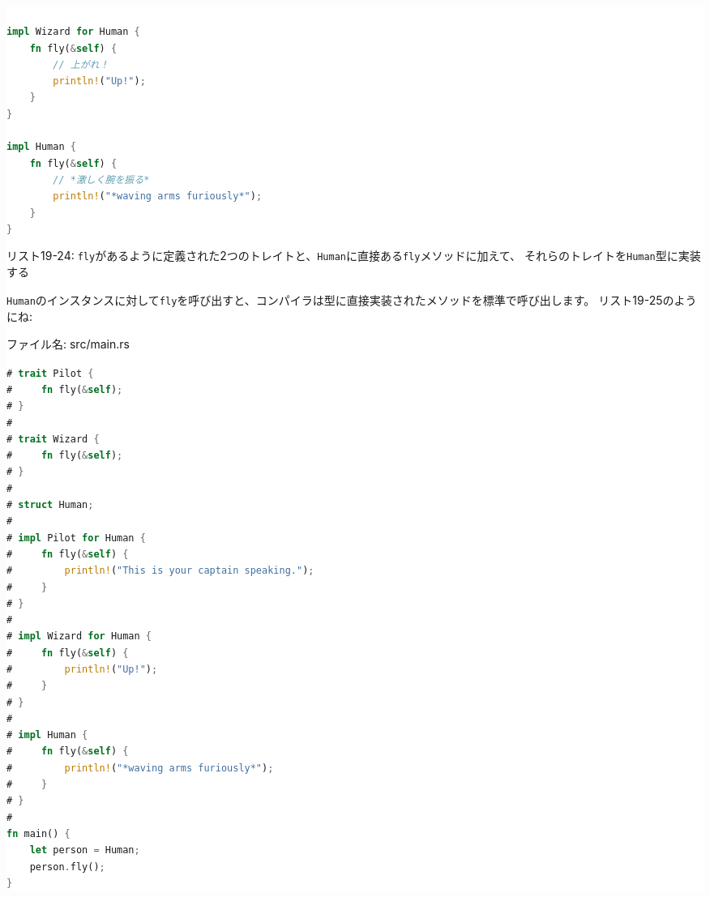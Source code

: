 ```rust

impl Wizard for Human {
    fn fly(&self) {
        // 上がれ！
        println!("Up!");
    }
}

impl Human {
    fn fly(&self) {
        // *激しく腕を振る*
        println!("*waving arms furiously*");
    }
}
```





<span class="caption">リスト19-24: `fly`があるように定義された2つのトレイトと、`Human`に直接ある`fly`メソッドに加えて、
それらのトレイトを`Human`型に実装する</span>




`Human`のインスタンスに対して`fly`を呼び出すと、コンパイラは型に直接実装されたメソッドを標準で呼び出します。
リスト19-25のようにね:



<span class="filename">ファイル名: src/main.rs</span>

```rust
# trait Pilot {
#     fn fly(&self);
# }
#
# trait Wizard {
#     fn fly(&self);
# }
#
# struct Human;
#
# impl Pilot for Human {
#     fn fly(&self) {
#         println!("This is your captain speaking.");
#     }
# }
#
# impl Wizard for Human {
#     fn fly(&self) {
#         println!("Up!");
#     }
# }
#
# impl Human {
#     fn fly(&self) {
#         println!("*waving arms furiously*");
#     }
# }
#
fn main() {
    let person = Human;
    person.fly();
}
```
